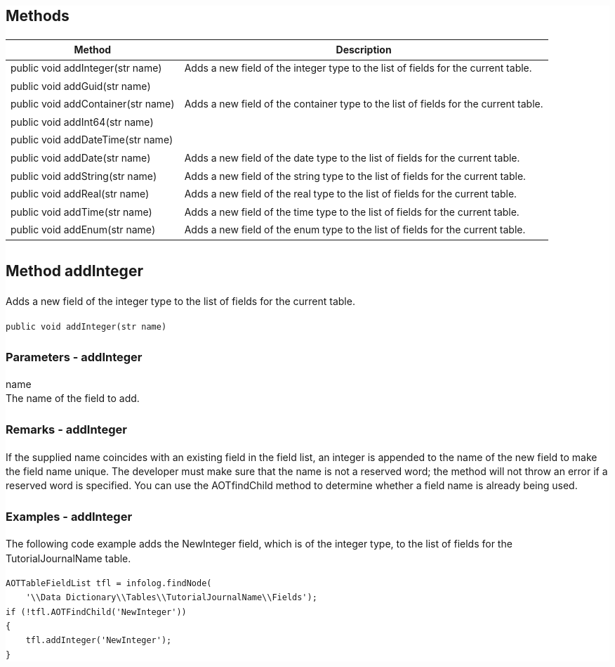 ## Methods

| Method                             | Description                                                                         |
|------------------------------------|-------------------------------------------------------------------------------------|
| public void addInteger(str name)   | Adds a new field of the integer type to the list of fields for the current table.   |
| public void addGuid(str name)      |                                                                                     |
| public void addContainer(str name) | Adds a new field of the container type to the list of fields for the current table. |
| public void addInt64(str name)     |                                                                                     |
| public void addDateTime(str name)  |                                                                                     |
| public void addDate(str name)      | Adds a new field of the date type to the list of fields for the current table.      |
| public void addString(str name)    | Adds a new field of the string type to the list of fields for the current table.    |
| public void addReal(str name)      | Adds a new field of the real type to the list of fields for the current table.      |
| public void addTime(str name)      | Adds a new field of the time type to the list of fields for the current table.      |
| public void addEnum(str name)      | Adds a new field of the enum type to the list of fields for the current table.      |

## Method addInteger

Adds a new field of the integer type to the list of fields for the current table.

```xpp
public void addInteger(str name)
```

### Parameters - addInteger

name  
The name of the field to add.

### Remarks - addInteger

If the supplied name coincides with an existing field in the field list, an integer is appended to the name of the new field to make the field name unique. The developer must make sure that the name is not a reserved word; the method will not throw an error if a reserved word is specified. You can use the AOTfindChild method to determine whether a field name is already being used.

### Examples - addInteger

The following code example adds the NewInteger field, which is of the integer type, to the list of fields for the TutorialJournalName table.

```xpp
AOTTableFieldList tfl = infolog.findNode( 
    '\\Data Dictionary\\Tables\\TutorialJournalName\\Fields'); 
if (!tfl.AOTFindChild('NewInteger')) 
{ 
    tfl.addInteger('NewInteger'); 
}
```
